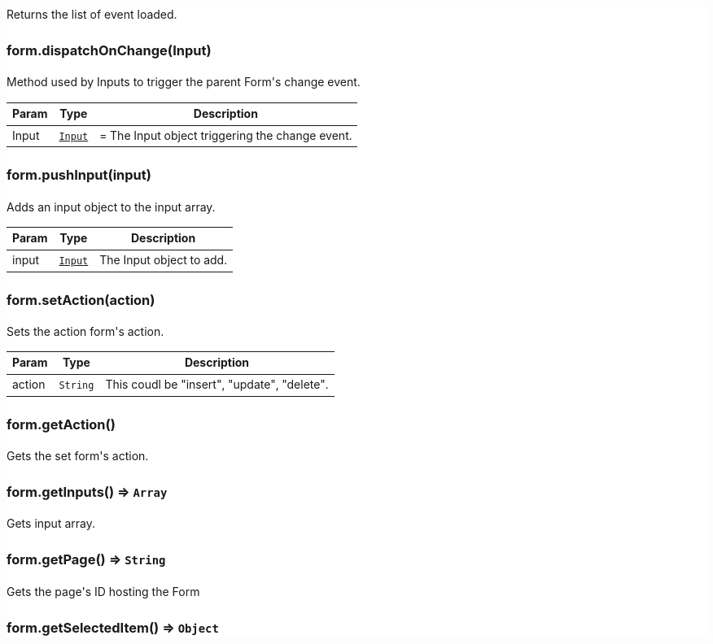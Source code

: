 Returns the list of event loaded.

<a name="Form+dispatchOnChange"></a>

### form.dispatchOnChange(Input)

Method used by Inputs to trigger the parent Form's change event.


| Param | Type                         | Description                                     |
| ----- | ---------------------------- | ----------------------------------------------- |
| Input | [<code>Input</code>](#Input) | = The Input object triggering the change event. |

<a name="Form+pushInput"></a>

### form.pushInput(input)

Adds an input object to the input array.


| Param | Type                         | Description              |
| ----- | ---------------------------- | ------------------------ |
| input | [<code>Input</code>](#Input) | The Input object to add. |

<a name="Form+setAction"></a>

### form.setAction(action)

Sets the action form's action.


| Param  | Type                | Description                                 |
| ------ | ------------------- | ------------------------------------------- |
| action | <code>String</code> | This coudl be "insert", "update", "delete". |

<a name="Form+getAction"></a>

### form.getAction()

Gets the set form's action.

<a name="Form+getInputs"></a>

### form.getInputs() ⇒ <code>Array</code>

Gets input array.

<a name="Form+getPage"></a>

### form.getPage() ⇒ <code>String</code>

Gets the page's ID hosting the Form

<a name="Form+getSelectedItem"></a>

### form.getSelectedItem() ⇒ <code>Object</code>
